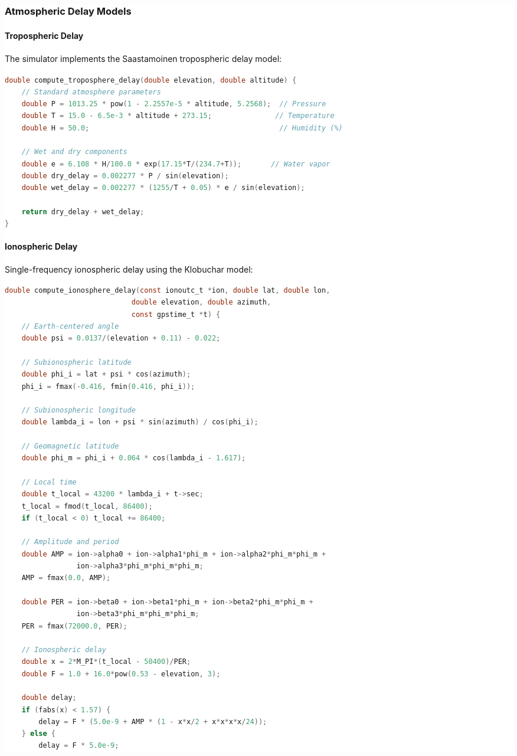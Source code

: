 ### Atmospheric Delay Models

#### Tropospheric Delay
The simulator implements the Saastamoinen tropospheric delay model:

```c
double compute_troposphere_delay(double elevation, double altitude) {
    // Standard atmosphere parameters
    double P = 1013.25 * pow(1 - 2.2557e-5 * altitude, 5.2568);  // Pressure
    double T = 15.0 - 6.5e-3 * altitude + 273.15;               // Temperature
    double H = 50.0;                                             // Humidity (%)
    
    // Wet and dry components
    double e = 6.108 * H/100.0 * exp(17.15*T/(234.7+T));       // Water vapor
    double dry_delay = 0.002277 * P / sin(elevation);
    double wet_delay = 0.002277 * (1255/T + 0.05) * e / sin(elevation);
    
    return dry_delay + wet_delay;
}
```

#### Ionospheric Delay
Single-frequency ionospheric delay using the Klobuchar model:

```c
double compute_ionosphere_delay(const ionoutc_t *ion, double lat, double lon,
                              double elevation, double azimuth,
                              const gpstime_t *t) {
    // Earth-centered angle
    double psi = 0.0137/(elevation + 0.11) - 0.022;
    
    // Subionospheric latitude
    double phi_i = lat + psi * cos(azimuth);
    phi_i = fmax(-0.416, fmin(0.416, phi_i));
    
    // Subionospheric longitude  
    double lambda_i = lon + psi * sin(azimuth) / cos(phi_i);
    
    // Geomagnetic latitude
    double phi_m = phi_i + 0.064 * cos(lambda_i - 1.617);
    
    // Local time
    double t_local = 43200 * lambda_i + t->sec;
    t_local = fmod(t_local, 86400);
    if (t_local < 0) t_local += 86400;
    
    // Amplitude and period
    double AMP = ion->alpha0 + ion->alpha1*phi_m + ion->alpha2*phi_m*phi_m + 
                 ion->alpha3*phi_m*phi_m*phi_m;
    AMP = fmax(0.0, AMP);
    
    double PER = ion->beta0 + ion->beta1*phi_m + ion->beta2*phi_m*phi_m + 
                 ion->beta3*phi_m*phi_m*phi_m;
    PER = fmax(72000.0, PER);
    
    // Ionospheric delay
    double x = 2*M_PI*(t_local - 50400)/PER;
    double F = 1.0 + 16.0*pow(0.53 - elevation, 3);
    
    double delay;
    if (fabs(x) < 1.57) {
        delay = F * (5.0e-9 + AMP * (1 - x*x/2 + x*x*x*x/24));
    } else {
        delay = F * 5.0e-9;
```